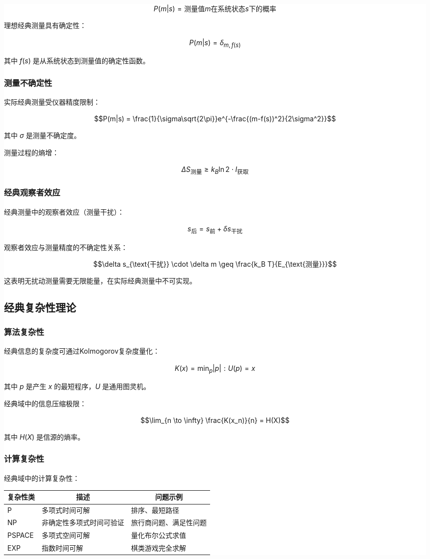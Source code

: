 $$P(m|s) = \text{测量值}m\text{在系统状态}s\text{下的概率}$$

理想经典测量具有确定性：

$$P(m|s) = \delta_{m,f(s)}$$

其中 $f(s)$ 是从系统状态到测量值的确定性函数。

### 测量不确定性

实际经典测量受仪器精度限制：

$$P(m|s) = \frac{1}{\sigma\sqrt{2\pi}}e^{-\frac{(m-f(s))^2}{2\sigma^2}}$$

其中 $\sigma$ 是测量不确定度。

测量过程的熵增：

$$\Delta S_{\text{测量}} \geq k_B \ln 2 \cdot I_{\text{获取}}$$

### 经典观察者效应

经典测量中的观察者效应（测量干扰）：

$$s_{\text{后}} = s_{\text{前}} + \delta s_{\text{干扰}}$$

观察者效应与测量精度的不确定性关系：

$$\delta s_{\text{干扰}} \cdot \delta m \geq \frac{k_B T}{E_{\text{测量}}}$$

这表明无扰动测量需要无限能量，在实际经典测量中不可实现。

## 经典复杂性理论

### 算法复杂性

经典信息的复杂度可通过Kolmogorov复杂度量化：

$$K(x) = \min_p |p| : U(p) = x$$

其中 $p$ 是产生 $x$ 的最短程序，$U$ 是通用图灵机。

经典域中的信息压缩极限：

$$\lim_{n \to \infty} \frac{K(x_n)}{n} = H(X)$$

其中 $H(X)$ 是信源的熵率。

### 计算复杂性

经典域中的计算复杂性：

| 复杂性类 | 描述 | 问题示例 |
|---------|------|----------|
| P | 多项式时间可解 | 排序、最短路径 |
| NP | 非确定性多项式时间可验证 | 旅行商问题、满足性问题 |
| PSPACE | 多项式空间可解 | 量化布尔公式求值 |
| EXP | 指数时间可解 | 棋类游戏完全求解 |
